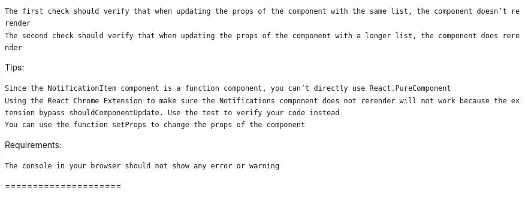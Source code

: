     The first check should verify that when updating the props of the component with the same list, the component doesn’t rerender
    The second check should verify that when updating the props of the component with a longer list, the component does rerender

Tips:

    Since the NotificationItem component is a function component, you can’t directly use React.PureComponent
    Using the React Chrome Extension to make sure the Notifications component does not rerender will not work because the extension bypass shouldComponentUpdate. Use the test to verify your code instead
    You can use the function setProps to change the props of the component

Requirements:

    The console in your browser should not show any error or warning

=====================
